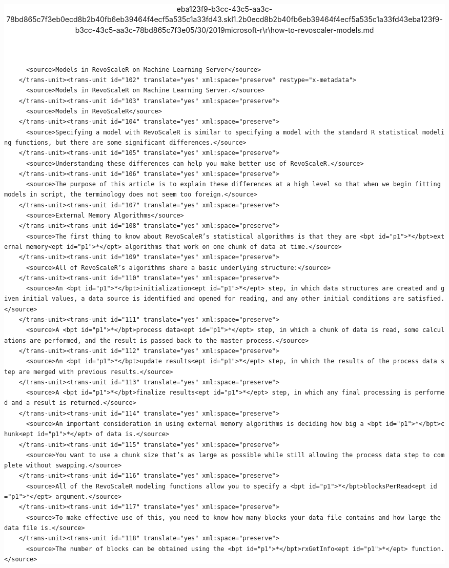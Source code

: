 <?xml version="1.0"?><xliff version="1.2" xmlns="urn:oasis:names:tc:xliff:document:1.2" xmlns:xsi="http://www.w3.org/2001/XMLSchema-instance" xsi:schemaLocation="urn:oasis:names:tc:xliff:document:1.2 xliff-core-1.2-transitional.xsd"><file datatype="xml" original="how-to-revoscaler-models.md" source-language="en-US" target-language="en-US"><header><tool tool-id="mdxliff" tool-name="mdxliff" tool-version="1.0-8ab897d" tool-company="Microsoft" /><xliffext:skl_file_name xmlns:xliffext="urn:microsoft:content:schema:xliffextensions">eba123f9-b3cc-43c5-aa3c-78bd865c7f3eb0ecd8b2b40fb6eb39464f4ecf5a535c1a33fd43.skl</xliffext:skl_file_name><xliffext:version xmlns:xliffext="urn:microsoft:content:schema:xliffextensions">1.2</xliffext:version><xliffext:ms.openlocfilehash xmlns:xliffext="urn:microsoft:content:schema:xliffextensions">b0ecd8b2b40fb6eb39464f4ecf5a535c1a33fd43</xliffext:ms.openlocfilehash><xliffext:ms.sourcegitcommit xmlns:xliffext="urn:microsoft:content:schema:xliffextensions">eba123f9-b3cc-43c5-aa3c-78bd865c7f3e</xliffext:ms.sourcegitcommit><xliffext:ms.lasthandoff xmlns:xliffext="urn:microsoft:content:schema:xliffextensions">05/30/2019</xliffext:ms.lasthandoff><xliffext:ms.openlocfilepath xmlns:xliffext="urn:microsoft:content:schema:xliffextensions">microsoft-r\r\how-to-revoscaler-models.md</xliffext:ms.openlocfilepath></header><body><group id="content" extype="content"><trans-unit id="101" translate="yes" xml:space="preserve" restype="x-metadata">
          <source>Models in RevoScaleR on Machine Learning Server</source>
        </trans-unit><trans-unit id="102" translate="yes" xml:space="preserve" restype="x-metadata">
          <source>Models in RevoScaleR on Machine Learning Server.</source>
        </trans-unit><trans-unit id="103" translate="yes" xml:space="preserve">
          <source>Models in RevoScaleR</source>
        </trans-unit><trans-unit id="104" translate="yes" xml:space="preserve">
          <source>Specifying a model with RevoScaleR is similar to specifying a model with the standard R statistical modeling functions, but there are some significant differences.</source>
        </trans-unit><trans-unit id="105" translate="yes" xml:space="preserve">
          <source>Understanding these differences can help you make better use of RevoScaleR.</source>
        </trans-unit><trans-unit id="106" translate="yes" xml:space="preserve">
          <source>The purpose of this article is to explain these differences at a high level so that when we begin fitting models in script, the terminology does not seem too foreign.</source>
        </trans-unit><trans-unit id="107" translate="yes" xml:space="preserve">
          <source>External Memory Algorithms</source>
        </trans-unit><trans-unit id="108" translate="yes" xml:space="preserve">
          <source>The first thing to know about RevoScaleR’s statistical algorithms is that they are <bpt id="p1">*</bpt>external memory<ept id="p1">*</ept> algorithms that work on one chunk of data at time.</source>
        </trans-unit><trans-unit id="109" translate="yes" xml:space="preserve">
          <source>All of RevoScaleR’s algorithms share a basic underlying structure:</source>
        </trans-unit><trans-unit id="110" translate="yes" xml:space="preserve">
          <source>An <bpt id="p1">*</bpt>initialization<ept id="p1">*</ept> step, in which data structures are created and given initial values, a data source is identified and opened for reading, and any other initial conditions are satisfied.</source>
        </trans-unit><trans-unit id="111" translate="yes" xml:space="preserve">
          <source>A <bpt id="p1">*</bpt>process data<ept id="p1">*</ept> step, in which a chunk of data is read, some calculations are performed, and the result is passed back to the master process.</source>
        </trans-unit><trans-unit id="112" translate="yes" xml:space="preserve">
          <source>An <bpt id="p1">*</bpt>update results<ept id="p1">*</ept> step, in which the results of the process data step are merged with previous results.</source>
        </trans-unit><trans-unit id="113" translate="yes" xml:space="preserve">
          <source>A <bpt id="p1">*</bpt>finalize results<ept id="p1">*</ept> step, in which any final processing is performed and a result is returned.</source>
        </trans-unit><trans-unit id="114" translate="yes" xml:space="preserve">
          <source>An important consideration in using external memory algorithms is deciding how big a <bpt id="p1">*</bpt>chunk<ept id="p1">*</ept> of data is.</source>
        </trans-unit><trans-unit id="115" translate="yes" xml:space="preserve">
          <source>You want to use a chunk size that’s as large as possible while still allowing the process data step to complete without swapping.</source>
        </trans-unit><trans-unit id="116" translate="yes" xml:space="preserve">
          <source>All of the RevoScaleR modeling functions allow you to specify a <bpt id="p1">*</bpt>blocksPerRead<ept id="p1">*</ept> argument.</source>
        </trans-unit><trans-unit id="117" translate="yes" xml:space="preserve">
          <source>To make effective use of this, you need to know how many blocks your data file contains and how large the data file is.</source>
        </trans-unit><trans-unit id="118" translate="yes" xml:space="preserve">
          <source>The number of blocks can be obtained using the <bpt id="p1">*</bpt>rxGetInfo<ept id="p1">*</ept> function.</source>